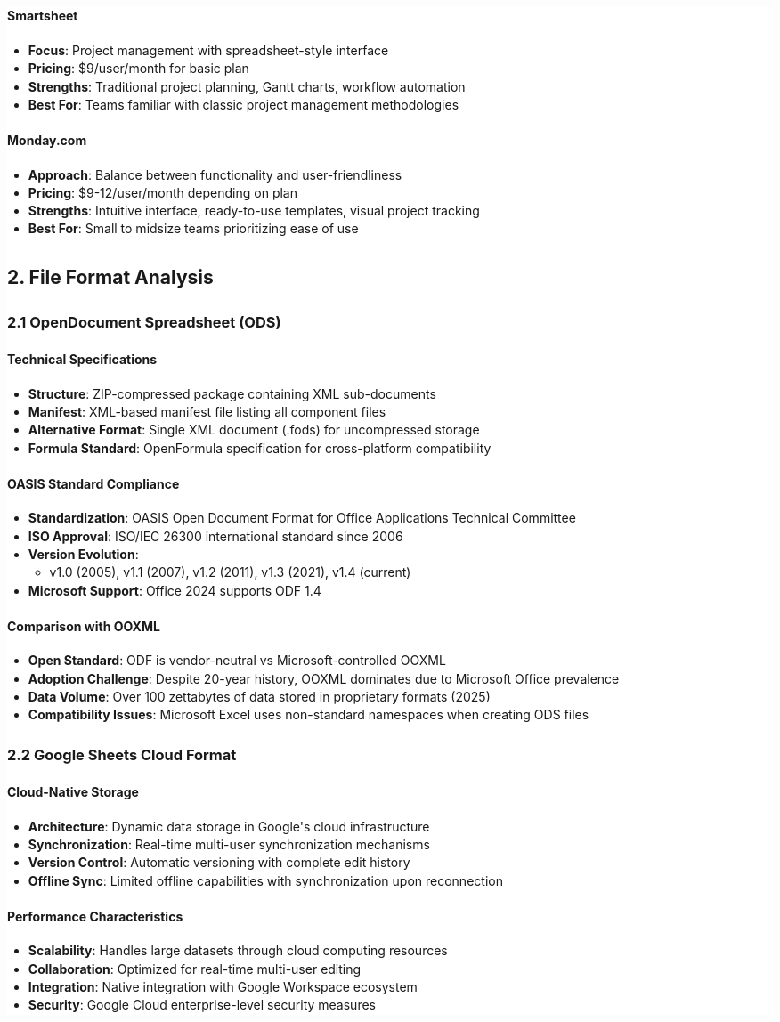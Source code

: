 #### Smartsheet

- **Focus**: Project management with spreadsheet-style interface
- **Pricing**: $9/user/month for basic plan
- **Strengths**: Traditional project planning, Gantt charts, workflow automation
- **Best For**: Teams familiar with classic project management methodologies

#### Monday.com

- **Approach**: Balance between functionality and user-friendliness
- **Pricing**: $9-12/user/month depending on plan
- **Strengths**: Intuitive interface, ready-to-use templates, visual project tracking
- **Best For**: Small to midsize teams prioritizing ease of use

## 2. File Format Analysis

### 2.1 OpenDocument Spreadsheet (ODS)

#### Technical Specifications

- **Structure**: ZIP-compressed package containing XML sub-documents
- **Manifest**: XML-based manifest file listing all component files
- **Alternative Format**: Single XML document (.fods) for uncompressed storage
- **Formula Standard**: OpenFormula specification for cross-platform compatibility

#### OASIS Standard Compliance

- **Standardization**: OASIS Open Document Format for Office Applications Technical Committee
- **ISO Approval**: ISO/IEC 26300 international standard since 2006
- **Version Evolution**:
  - v1.0 (2005), v1.1 (2007), v1.2 (2011), v1.3 (2021), v1.4 (current)
- **Microsoft Support**: Office 2024 supports ODF 1.4

#### Comparison with OOXML

- **Open Standard**: ODF is vendor-neutral vs Microsoft-controlled OOXML
- **Adoption Challenge**: Despite 20-year history, OOXML dominates due to Microsoft Office prevalence
- **Data Volume**: Over 100 zettabytes of data stored in proprietary formats (2025)
- **Compatibility Issues**: Microsoft Excel uses non-standard namespaces when creating ODS files

### 2.2 Google Sheets Cloud Format

#### Cloud-Native Storage

- **Architecture**: Dynamic data storage in Google's cloud infrastructure
- **Synchronization**: Real-time multi-user synchronization mechanisms
- **Version Control**: Automatic versioning with complete edit history
- **Offline Sync**: Limited offline capabilities with synchronization upon reconnection

#### Performance Characteristics

- **Scalability**: Handles large datasets through cloud computing resources
- **Collaboration**: Optimized for real-time multi-user editing
- **Integration**: Native integration with Google Workspace ecosystem
- **Security**: Google Cloud enterprise-level security measures
